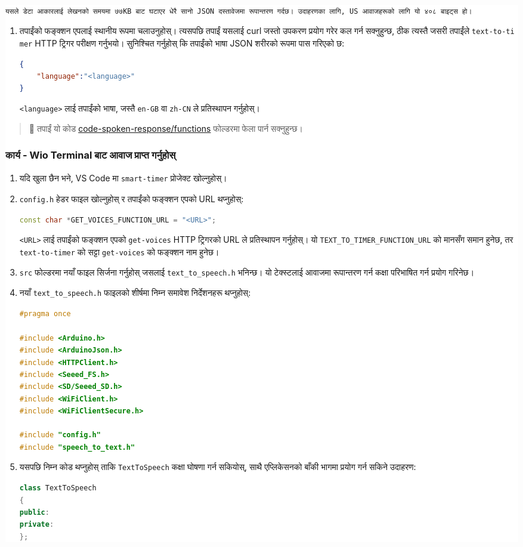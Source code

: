    यसले डेटा आकारलाई लेखनको समयमा ७७KB बाट घटाएर धेरै सानो JSON दस्तावेजमा रूपान्तरण गर्दछ। उदाहरणका लागि, US आवाजहरूको लागि यो ४०८ बाइट्स हो।

1. तपाईंको फङ्क्शन एपलाई स्थानीय रूपमा चलाउनुहोस्। त्यसपछि तपाईं यसलाई curl जस्तो उपकरण प्रयोग गरेर कल गर्न सक्नुहुन्छ, ठीक त्यस्तै जसरी तपाईंले `text-to-timer` HTTP ट्रिगर परीक्षण गर्नुभयो। सुनिश्चित गर्नुहोस् कि तपाईंको भाषा JSON शरीरको रूपमा पास गरिएको छ:

    ```json
    {
        "language":"<language>"
    }
    ```

    `<language>` लाई तपाईंको भाषा, जस्तै `en-GB` वा `zh-CN` ले प्रतिस्थापन गर्नुहोस्।

> 💁 तपाईं यो कोड [code-spoken-response/functions](../../../../../6-consumer/lessons/3-spoken-feedback/code-spoken-response/functions) फोल्डरमा फेला पार्न सक्नुहुन्छ।

### कार्य - Wio Terminal बाट आवाज प्राप्त गर्नुहोस्

1. यदि खुला छैन भने, VS Code मा `smart-timer` प्रोजेक्ट खोल्नुहोस्।

1. `config.h` हेडर फाइल खोल्नुहोस् र तपाईंको फङ्क्शन एपको URL थप्नुहोस्:

    ```cpp
    const char *GET_VOICES_FUNCTION_URL = "<URL>";
    ```

    `<URL>` लाई तपाईंको फङ्क्शन एपको `get-voices` HTTP ट्रिगरको URL ले प्रतिस्थापन गर्नुहोस्। यो `TEXT_TO_TIMER_FUNCTION_URL` को मानसँग समान हुनेछ, तर `text-to-timer` को सट्टा `get-voices` को फङ्क्शन नाम हुनेछ।

1. `src` फोल्डरमा नयाँ फाइल सिर्जना गर्नुहोस् जसलाई `text_to_speech.h` भनिन्छ। यो टेक्स्टलाई आवाजमा रूपान्तरण गर्न कक्षा परिभाषित गर्न प्रयोग गरिनेछ।

1. नयाँ `text_to_speech.h` फाइलको शीर्षमा निम्न समावेश निर्देशनहरू थप्नुहोस्:

    ```cpp
    #pragma once

    #include <Arduino.h>
    #include <ArduinoJson.h>
    #include <HTTPClient.h>
    #include <Seeed_FS.h>
    #include <SD/Seeed_SD.h>
    #include <WiFiClient.h>
    #include <WiFiClientSecure.h>
    
    #include "config.h"
    #include "speech_to_text.h"
    ```

1. यसपछि निम्न कोड थप्नुहोस् ताकि `TextToSpeech` कक्षा घोषणा गर्न सकियोस्, साथै एप्लिकेसनको बाँकी भागमा प्रयोग गर्न सकिने उदाहरण:

    ```cpp
    class TextToSpeech
    {
    public:
    private:
    };
    